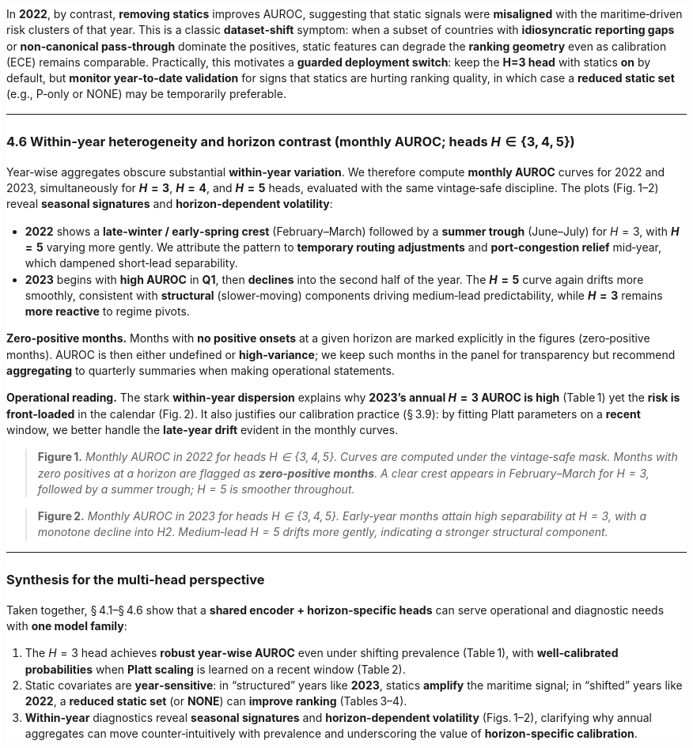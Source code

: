 In **2022**, by contrast, **removing statics** improves AUROC, suggesting that static signals were **misaligned** with the maritime‑driven risk clusters of that year. This is a classic **dataset‑shift** symptom: when a subset of countries with **idiosyncratic reporting gaps** or **non‑canonical pass‑through** dominate the positives, static features can degrade the **ranking geometry** even as calibration (ECE) remains comparable. Practically, this motivates a **guarded deployment switch**: keep the **H=3 head** with statics **on** by default, but **monitor year‑to‑date validation** for signs that statics are hurting ranking quality, in which case a **reduced static set** (e.g., P‑only or NONE) may be temporarily preferable.

---

### 4.6 Within‑year heterogeneity and horizon contrast (monthly AUROC; heads $H\in\{3,4,5\}$)

Year‑wise aggregates obscure substantial **within‑year variation**. We therefore compute **monthly AUROC** curves for 2022 and 2023, simultaneously for **$H=3$**, **$H=4$**, and **$H=5$** heads, evaluated with the same vintage‑safe discipline. The plots (Fig. 1–2) reveal **seasonal signatures** and **horizon‑dependent volatility**:

* **2022** shows a **late‑winter / early‑spring crest** (February–March) followed by a **summer trough** (June–July) for $H{=}3$, with **$H=5$** varying more gently. We attribute the pattern to **temporary routing adjustments** and **port‑congestion relief** mid‑year, which dampened short‑lead separability.
* **2023** begins with **high AUROC** in **Q1**, then **declines** into the second half of the year. The **$H=5$** curve again drifts more smoothly, consistent with **structural** (slower‑moving) components driving medium‑lead predictability, while **$H=3$** remains **more reactive** to regime pivots.

**Zero‑positive months.** Months with **no positive onsets** at a given horizon are marked explicitly in the figures (zero‑positive months). AUROC is then either undefined or **high‑variance**; we keep such months in the panel for transparency but recommend **aggregating** to quarterly summaries when making operational statements.

**Operational reading.** The stark **within‑year dispersion** explains why **2023’s annual $H=3$ AUROC is high** (Table 1) yet the **risk is front‑loaded** in the calendar (Fig. 2). It also justifies our calibration practice (§ 3.9): by fitting Platt parameters on a **recent** window, we better handle the **late‑year drift** evident in the monthly curves.

> **Figure 1.** *Monthly AUROC in 2022 for heads $H\in\{3,4,5\}$. Curves are computed under the vintage‑safe mask. Months with zero positives at a horizon are flagged as **zero‑positive months**. A clear crest appears in February–March for $H=3$, followed by a summer trough; $H=5$ is smoother throughout.*

> **Figure 2.** *Monthly AUROC in 2023 for heads $H\in\{3,4,5\}$. Early‑year months attain high separability at $H=3$, with a monotone decline into H2. Medium‑lead $H=5$ drifts more gently, indicating a stronger structural component.*

---

### Synthesis for the multi‑head perspective

Taken together, § 4.1–§ 4.6 show that a **shared encoder + horizon‑specific heads** can serve operational and diagnostic needs with **one model family**:

1. The $H{=}3$ head achieves **robust year‑wise AUROC** even under shifting prevalence (Table 1), with **well‑calibrated probabilities** when **Platt scaling** is learned on a recent window (Table 2).
2. Static covariates are **year‑sensitive**: in “structured” years like **2023**, statics **amplify** the maritime signal; in “shifted” years like **2022**, a **reduced static set** (or **NONE**) can **improve ranking** (Tables 3–4).
3. **Within‑year** diagnostics reveal **seasonal signatures** and **horizon‑dependent volatility** (Figs. 1–2), clarifying why annual aggregates can move counter‑intuitively with prevalence and underscoring the value of **horizon‑specific calibration**.
